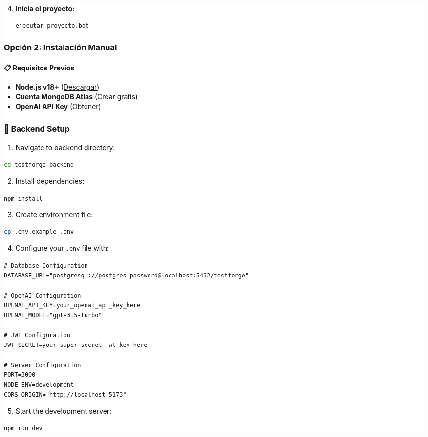 4. **Inicia el proyecto:**
   ```bash
   ejecutar-proyecto.bat
   ```

### Opción 2: Instalación Manual

#### 📋 Requisitos Previos

- **Node.js v18+** ([Descargar](https://nodejs.org/))
- **Cuenta MongoDB Atlas** ([Crear gratis](https://www.mongodb.com/cloud/atlas))
- **OpenAI API Key** ([Obtener](https://platform.openai.com/api-keys))

### 🧠 Backend Setup

1. Navigate to backend directory:

```bash
cd testforge-backend
```

2. Install dependencies:

```bash
npm install
```

3. Create environment file:

```bash
cp .env.example .env
```

4. Configure your `.env` file with:

```env
# Database Configuration
DATABASE_URL="postgresql://postgres:password@localhost:5432/testforge"

# OpenAI Configuration
OPENAI_API_KEY=your_openai_api_key_here
OPENAI_MODEL="gpt-3.5-turbo"

# JWT Configuration
JWT_SECRET=your_super_secret_jwt_key_here

# Server Configuration
PORT=3000
NODE_ENV=development
CORS_ORIGIN="http://localhost:5173"
```

5. Start the development server:

```bash
npm run dev
```
